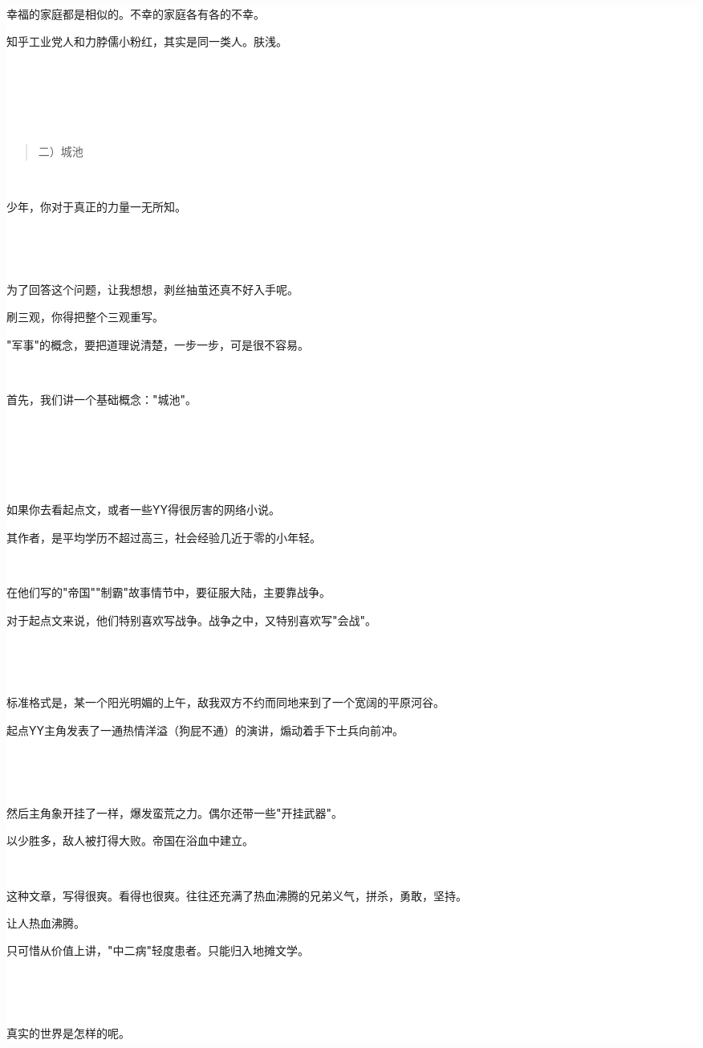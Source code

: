 
幸福的家庭都是相似的。不幸的家庭各有各的不幸。

知乎工业党人和力脖儒小粉红，其实是同一类人。肤浅。

 

 

 

> 二）城池

 

少年，你对于真正的力量一无所知。

 

 

为了回答这个问题，让我想想，剥丝抽茧还真不好入手呢。

刷三观，你得把整个三观重写。

"军事"的概念，要把道理说清楚，一步一步，可是很不容易。

 

首先，我们讲一个基础概念："城池"。

 

 

 

如果你去看起点文，或者一些YY得很厉害的网络小说。

其作者，是平均学历不超过高三，社会经验几近于零的小年轻。

 

在他们写的"帝国""制霸"故事情节中，要征服大陆，主要靠战争。

对于起点文来说，他们特别喜欢写战争。战争之中，又特别喜欢写"会战"。

 

 

标准格式是，某一个阳光明媚的上午，敌我双方不约而同地来到了一个宽阔的平原河谷。

起点YY主角发表了一通热情洋溢（狗屁不通）的演讲，煽动着手下士兵向前冲。

 

 

然后主角象开挂了一样，爆发蛮荒之力。偶尔还带一些"开挂武器"。

以少胜多，敌人被打得大败。帝国在浴血中建立。

 

这种文章，写得很爽。看得也很爽。往往还充满了热血沸腾的兄弟义气，拼杀，勇敢，坚持。

让人热血沸腾。

只可惜从价值上讲，"中二病"轻度患者。只能归入地摊文学。

 

 

真实的世界是怎样的呢。
